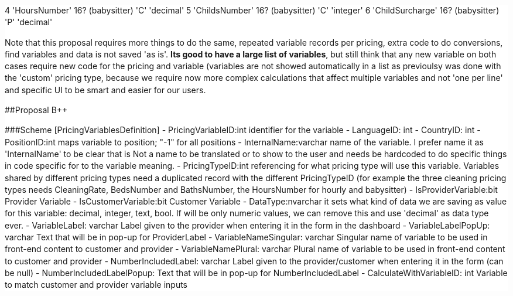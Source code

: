   <td>4</td><td>               'HoursNumber'</td><td>       16? (babysitter)</td><td>    'C'</td><td>     'decimal'</td>
 </tr>
 <tr>
  <td>5</td><td>               'ChildsNumber'</td><td>      16? (babysitter)</td><td>    'C'</td><td>     'integer'</td>
 </tr>
 <tr>
  <td>6</td><td>               'ChildSurcharge'</td><td>    16? (babysitter)</td><td>    'P'</td><td>     'decimal'</td>
 </tr>
</table>

Note that this proposal requires more things to do the same, repeated variable records per pricing, extra code to do conversions, find variables and data is not saved 'as is'.
**Its good to have a large list of variables**, but still think that any new variable on both cases require new code for the pricing and variable (variables are not showed automatically
in a list as previoulsy was done with the 'custom' pricing type, because we require now more complex calculations that affect multiple variables and not 'one per line' and specific
UI to be smart and easier for our users.

##Proposal B++


###Scheme [PricingVariablesDefinition]
    - PricingVariableID:int         identifier for the variable
    - LanguageID: int
    - CountryID: int
    - PositionID:int                maps variable to position;  "-1" for all positions
    - InternalName:varchar          name of the variable. I prefer name it as 'InternalName' to be clear that
                                    is Not a name to be translated or to show to the user and needs be hardcoded to do
                                    specific things in code specific for to the variable meaning.
    - PricingTypeID:int             referencing for what pricing type will use this variable.
                                    Variables shared by different pricing types need a duplicated record with the
                                    different PricingTypeID (for example the three cleaning pricing types needs CleaningRate,
                                    BedsNumber and BathsNumber, the HoursNumber for hourly and babysitter)
    - IsProviderVariable:bit        Provider Variable
    - IsCustomerVariable:bit        Customer Variable
    - DataType:nvarchar             it sets what kind of data we are saving as value for this variable: decimal, integer, text, bool.
                                    If will be only numeric values, we can remove this and use 'decimal' as data type ever.
    - VariableLabel: varchar        Label given to the provider when entering it in the form in the dashboard
    - VariableLabelPopUp: varchar   Text that will be in pop-up for ProviderLabel
    - VariableNameSingular: varchar Singular name of variable to be used in front-end content to customer and provider
    - VariableNamePlural: varchar   Plural name of variable to be used in front-end content to customer and provider
    - NumberIncludedLabel: varchar  Label given to the provider/customer when entering it in the form (can be null)
    - NumberIncludedLabelPopup:     Text that will be in pop-up for NumberIncludedLabel
    - CalculateWithVariableID: int  Variable to match customer and provider variable inputs
    